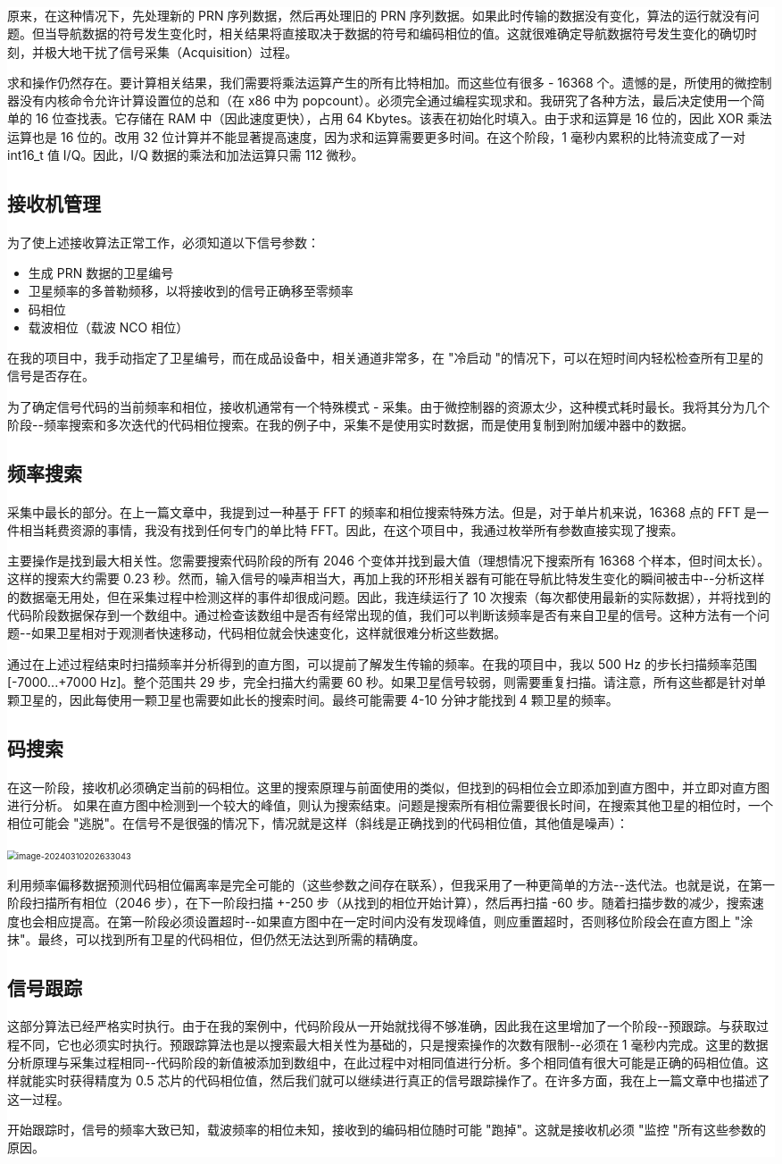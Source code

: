 原来，在这种情况下，先处理新的 PRN 序列数据，然后再处理旧的 PRN 序列数据。如果此时传输的数据没有变化，算法的运行就没有问题。但当导航数据的符号发生变化时，相关结果将直接取决于数据的符号和编码相位的值。这就很难确定导航数据符号发生变化的确切时刻，并极大地干扰了信号采集（Acquisition）过程。

求和操作仍然存在。要计算相关结果，我们需要将乘法运算产生的所有比特相加。而这些位有很多 - 16368 个。遗憾的是，所使用的微控制器没有内核命令允许计算设置位的总和（在 x86 中为 popcount）。必须完全通过编程实现求和。我研究了各种方法，最后决定使用一个简单的 16 位查找表。它存储在 RAM 中（因此速度更快），占用 64 Kbytes。该表在初始化时填入。由于求和运算是 16 位的，因此 XOR 乘法运算也是 16 位的。改用 32 位计算并不能显著提高速度，因为求和运算需要更多时间。在这个阶段，1 毫秒内累积的比特流变成了一对 int16_t 值 I/Q。因此，I/Q 数据的乘法和加法运算只需 112 微秒。

## 接收机管理

为了使上述接收算法正常工作，必须知道以下信号参数：

* 生成 PRN 数据的卫星编号
* 卫星频率的多普勒频移，以将接收到的信号正确移至零频率
* 码相位
* 载波相位（载波 NCO 相位）

在我的项目中，我手动指定了卫星编号，而在成品设备中，相关通道非常多，在 "冷启动 "的情况下，可以在短时间内轻松检查所有卫星的信号是否存在。

为了确定信号代码的当前频率和相位，接收机通常有一个特殊模式 - 采集。由于微控制器的资源太少，这种模式耗时最长。我将其分为几个阶段--频率搜索和多次迭代的代码相位搜索。在我的例子中，采集不是使用实时数据，而是使用复制到附加缓冲器中的数据。

## 频率搜索

采集中最长的部分。在上一篇文章中，我提到过一种基于 FFT 的频率和相位搜索特殊方法。但是，对于单片机来说，16368 点的 FFT 是一件相当耗费资源的事情，我没有找到任何专门的单比特 FFT。因此，在这个项目中，我通过枚举所有参数直接实现了搜索。

主要操作是找到最大相关性。您需要搜索代码阶段的所有 2046 个变体并找到最大值（理想情况下搜索所有 16368 个样本，但时间太长）。这样的搜索大约需要 0.23 秒。然而，输入信号的噪声相当大，再加上我的环形相关器有可能在导航比特发生变化的瞬间被击中--分析这样的数据毫无用处，但在采集过程中检测这样的事件却很成问题。因此，我连续运行了 10 次搜索（每次都使用最新的实际数据），并将找到的代码阶段数据保存到一个数组中。通过检查该数组中是否有经常出现的值，我们可以判断该频率是否有来自卫星的信号。这种方法有一个问题--如果卫星相对于观测者快速移动，代码相位就会快速变化，这样就很难分析这些数据。

通过在上述过程结束时扫描频率并分析得到的直方图，可以提前了解发生传输的频率。在我的项目中，我以 500 Hz 的步长扫描频率范围 [-7000...+7000 Hz]。整个范围共 29 步，完全扫描大约需要 60 秒。如果卫星信号较弱，则需要重复扫描。请注意，所有这些都是针对单颗卫星的，因此每使用一颗卫星也需要如此长的搜索时间。最终可能需要 4-10 分钟才能找到 4 颗卫星的频率。

## 码搜索

在这一阶段，接收机必须确定当前的码相位。这里的搜索原理与前面使用的类似，但找到的码相位会立即添加到直方图中，并立即对直方图进行分析。
如果在直方图中检测到一个较大的峰值，则认为搜索结束。问题是搜索所有相位需要很长时间，在搜索其他卫星的相位时，一个相位可能会 "逃脱"。在信号不是很强的情况下，情况就是这样（斜线是正确找到的代码相位值，其他值是噪声）：

<img src="https://pic-bed-1316053657.cos.ap-nanjing.myqcloud.com/img/image-20240310202633043.png" alt="image-20240310202633043" style="zoom:67%;" />

利用频率偏移数据预测代码相位偏离率是完全可能的（这些参数之间存在联系），但我采用了一种更简单的方法--迭代法。也就是说，在第一阶段扫描所有相位（2046 步），在下一阶段扫描 +-250 步（从找到的相位开始计算），然后再扫描 -60 步。随着扫描步数的减少，搜索速度也会相应提高。在第一阶段必须设置超时--如果直方图中在一定时间内没有发现峰值，则应重置超时，否则移位阶段会在直方图上 "涂抹"。最终，可以找到所有卫星的代码相位，但仍然无法达到所需的精确度。

## 信号跟踪

这部分算法已经严格实时执行。由于在我的案例中，代码阶段从一开始就找得不够准确，因此我在这里增加了一个阶段--预跟踪。与获取过程不同，它也必须实时执行。预跟踪算法也是以搜索最大相关性为基础的，只是搜索操作的次数有限制--必须在 1 毫秒内完成。这里的数据分析原理与采集过程相同--代码阶段的新值被添加到数组中，在此过程中对相同值进行分析。多个相同值有很大可能是正确的码相位值。这样就能实时获得精度为 0.5 芯片的代码相位值，然后我们就可以继续进行真正的信号跟踪操作了。在许多方面，我在上一篇文章中也描述了这一过程。

开始跟踪时，信号的频率大致已知，载波频率的相位未知，接收到的编码相位随时可能 "跑掉"。这就是接收机必须 "监控 "所有这些参数的原因。
